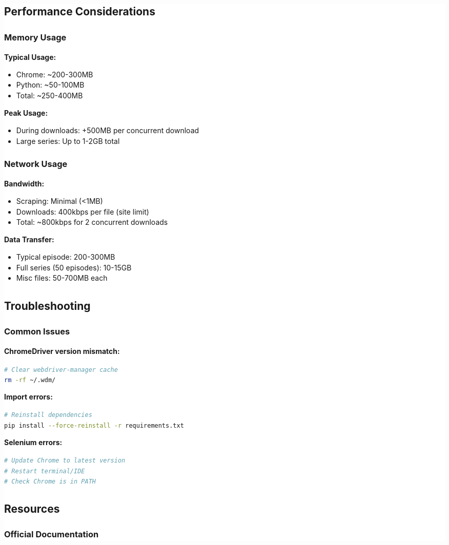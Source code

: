 ## Performance Considerations

### Memory Usage

**Typical Usage:**
- Chrome: ~200-300MB
- Python: ~50-100MB
- Total: ~250-400MB

**Peak Usage:**
- During downloads: +500MB per concurrent download
- Large series: Up to 1-2GB total

### Network Usage

**Bandwidth:**
- Scraping: Minimal (<1MB)
- Downloads: 400kbps per file (site limit)
- Total: ~800kbps for 2 concurrent downloads

**Data Transfer:**
- Typical episode: 200-300MB
- Full series (50 episodes): 10-15GB
- Misc files: 50-700MB each

## Troubleshooting

### Common Issues

**ChromeDriver version mismatch:**
```bash
# Clear webdriver-manager cache
rm -rf ~/.wdm/
```

**Import errors:**
```bash
# Reinstall dependencies
pip install --force-reinstall -r requirements.txt
```

**Selenium errors:**
```bash
# Update Chrome to latest version
# Restart terminal/IDE
# Check Chrome is in PATH
```

## Resources

### Official Documentation
